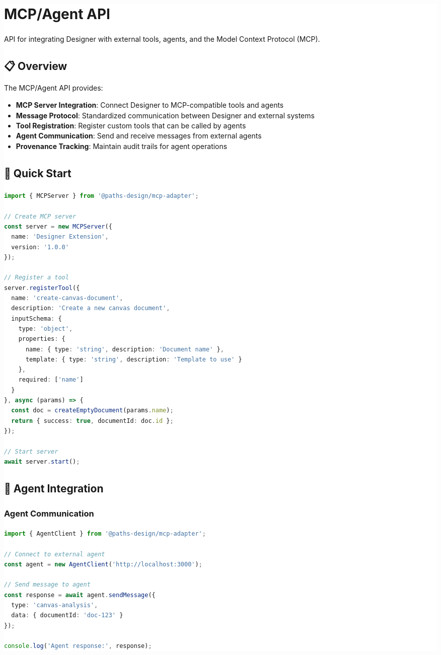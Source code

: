 # MCP/Agent API

API for integrating Designer with external tools, agents, and the Model Context Protocol (MCP).

## 📋 Overview

The MCP/Agent API provides:

- **MCP Server Integration**: Connect Designer to MCP-compatible tools and agents
- **Message Protocol**: Standardized communication between Designer and external systems
- **Tool Registration**: Register custom tools that can be called by agents
- **Agent Communication**: Send and receive messages from external agents
- **Provenance Tracking**: Maintain audit trails for agent operations

## 🚀 Quick Start

```typescript
import { MCPServer } from '@paths-design/mcp-adapter';

// Create MCP server
const server = new MCPServer({
  name: 'Designer Extension',
  version: '1.0.0'
});

// Register a tool
server.registerTool({
  name: 'create-canvas-document',
  description: 'Create a new canvas document',
  inputSchema: {
    type: 'object',
    properties: {
      name: { type: 'string', description: 'Document name' },
      template: { type: 'string', description: 'Template to use' }
    },
    required: ['name']
  }
}, async (params) => {
  const doc = createEmptyDocument(params.name);
  return { success: true, documentId: doc.id };
});

// Start server
await server.start();
```

## 🤖 Agent Integration

### Agent Communication
```typescript
import { AgentClient } from '@paths-design/mcp-adapter';

// Connect to external agent
const agent = new AgentClient('http://localhost:3000');

// Send message to agent
const response = await agent.sendMessage({
  type: 'canvas-analysis',
  data: { documentId: 'doc-123' }
});

console.log('Agent response:', response);
```